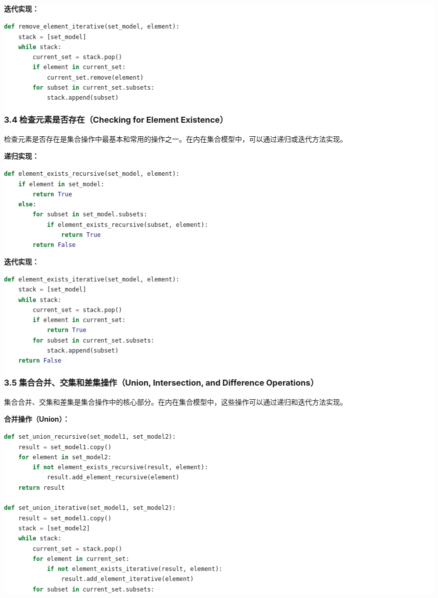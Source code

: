 **迭代实现：**

```python
def remove_element_iterative(set_model, element):
    stack = [set_model]
    while stack:
        current_set = stack.pop()
        if element in current_set:
            current_set.remove(element)
        for subset in current_set.subsets:
            stack.append(subset)
```

### 3.4 检查元素是否存在（Checking for Element Existence）

检查元素是否存在是集合操作中最基本和常用的操作之一。在内在集合模型中，可以通过递归或迭代方法实现。

**递归实现：**

```python
def element_exists_recursive(set_model, element):
    if element in set_model:
        return True
    else:
        for subset in set_model.subsets:
            if element_exists_recursive(subset, element):
                return True
        return False
```

**迭代实现：**

```python
def element_exists_iterative(set_model, element):
    stack = [set_model]
    while stack:
        current_set = stack.pop()
        if element in current_set:
            return True
        for subset in current_set.subsets:
            stack.append(subset)
    return False
```

### 3.5 集合合并、交集和差集操作（Union, Intersection, and Difference Operations）

集合合并、交集和差集是集合操作中的核心部分。在内在集合模型中，这些操作可以通过递归和迭代方法实现。

**合并操作（Union）：**

```python
def set_union_recursive(set_model1, set_model2):
    result = set_model1.copy()
    for element in set_model2:
        if not element_exists_recursive(result, element):
            result.add_element_recursive(element)
    return result

def set_union_iterative(set_model1, set_model2):
    result = set_model1.copy()
    stack = [set_model2]
    while stack:
        current_set = stack.pop()
        for element in current_set:
            if not element_exists_iterative(result, element):
                result.add_element_iterative(element)
        for subset in current_set.subsets:
```